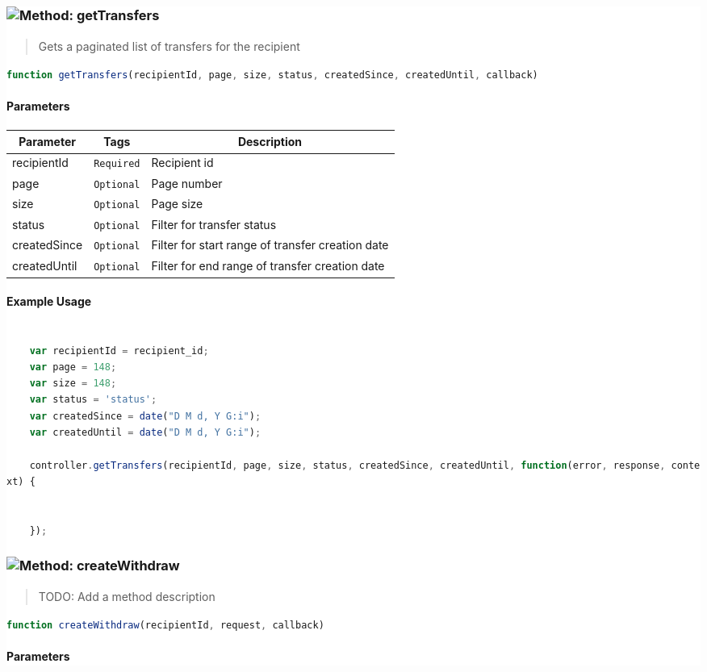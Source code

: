 ### <a name="get_transfers"></a>![Method: ](https://apidocs.io/img/method.png ".RecipientsController.getTransfers") getTransfers

> Gets a paginated list of transfers for the recipient


```javascript
function getTransfers(recipientId, page, size, status, createdSince, createdUntil, callback)
```
#### Parameters

| Parameter | Tags | Description |
|-----------|------|-------------|
| recipientId |  ``` Required ```  | Recipient id |
| page |  ``` Optional ```  | Page number |
| size |  ``` Optional ```  | Page size |
| status |  ``` Optional ```  | Filter for transfer status |
| createdSince |  ``` Optional ```  | Filter for start range of transfer creation date |
| createdUntil |  ``` Optional ```  | Filter for end range of transfer creation date |



#### Example Usage

```javascript

    var recipientId = recipient_id;
    var page = 148;
    var size = 148;
    var status = 'status';
    var createdSince = date("D M d, Y G:i");
    var createdUntil = date("D M d, Y G:i");

    controller.getTransfers(recipientId, page, size, status, createdSince, createdUntil, function(error, response, context) {

    
    });
```



### <a name="create_withdraw"></a>![Method: ](https://apidocs.io/img/method.png ".RecipientsController.createWithdraw") createWithdraw

> TODO: Add a method description


```javascript
function createWithdraw(recipientId, request, callback)
```
#### Parameters
